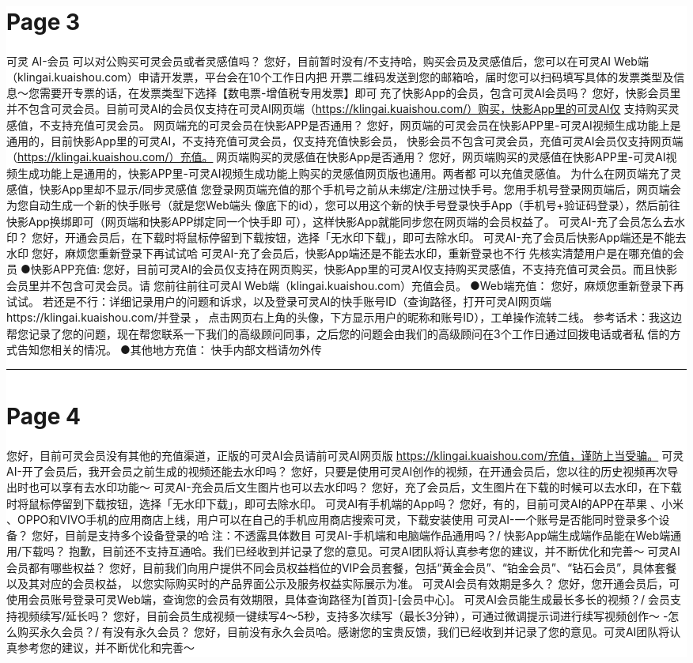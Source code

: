 # Page 3

可灵 AI-会员
可以对公购买可灵会员或者灵感值吗？
您好，目前暂时没有/不支持哈，购买会员及灵感值后，您可以在可灵AI Web端（klingai.kuaishou.com）申请开发票，平台会在10个工作日内把
开票二维码发送到您的邮箱哈，届时您可以扫码填写具体的发票类型及信息～您需要开专票的话，在发票类型下选择【数电票-增值税专用发票】即可
充了快影App的会员，包含可灵AI会员吗？
您好，快影会员里并不包含可灵会员。目前可灵AI的会员仅支持在可灵AI网页端（https://klingai.kuaishou.com/）购买，快影App里的可灵AI仅
支持购买灵感值，不支持充值可灵会员。
网页端充的可灵会员在快影APP是否通用？
您好，网页端的可灵会员在快影APP里-可灵AI视频生成功能上是通用的，目前快影App里的可灵AI，不支持充值可灵会员，仅支持充值快影会员，
快影会员不包含可灵会员，充值可灵AI会员仅支持网页端（https://klingai.kuaishou.com/）充值。
网页端购买的灵感值在快影App是否通用？
您好，网页端购买的灵感值在快影APP里-可灵AI视频生成功能上是通用的，快影APP里-可灵AI视频生成功能上购买的灵感值网页版也通用。两者都
可以充值灵感值。
为什么在网页端充了灵感值，快影App里却不显示/同步灵感值
您登录网页端充值的那个手机号之前从未绑定/注册过快手号。您用手机号登录网页端后，网页端会为您自动生成一个新的快手账号（就是您Web端头
像底下的id），您可以用这个新的快手号登录快手App（手机号+验证码登录），然后前往快影App换绑即可（网页端和快影APP绑定同一个快手即
可），这样快影App就能同步您在网页端的会员权益了。
可灵AI-充了会员怎么去水印？
您好，开通会员后，在下载时将鼠标停留到下载按钮，选择「无水印下载」，即可去除水印。
可灵AI-充了会员后快影App端还是不能去水印
您好，麻烦您重新登录下再试试哈
可灵AI-充了会员后，快影App端还是不能去水印，重新登录也不行
先核实清楚用户是在哪充值的会员
●快影APP充值:
您好，目前可灵AI的会员仅支持在网页购买，快影App里的可灵AI仅支持购买灵感值，不支持充值可灵会员。而且快影会员里并不包含可灵会员。请
您前往前往可灵AI Web端（klingai.kuaishou.com）充值会员。
●Web端充值：
您好，麻烦您重新登录下再试试。
若还是不行：详细记录用户的问题和诉求，以及登录可灵AI的快手账号ID（查询路径，打开可灵AI网页端https://klingai.kuaishou.com/并登录 ，
点击网页右上角的头像，下方显示用户的昵称和账号ID），工单操作流转二线。
参考话术：我这边帮您记录了您的问题，现在帮您联系一下我们的高级顾问同事，之后您的问题会由我们的高级顾问在3个工作日通过回拨电话或者私
信的方式告知您相关的情况。
●其他地方充值：
快手内部文档请勿外传

---

# Page 4

您好，目前可灵会员没有其他的充值渠道，正版的可灵AI会员请前可灵AI网页版 https://klingai.kuaishou.com/充值，谨防上当受骗。
可灵AI-开了会员后，我开会员之前生成的视频还能去水印吗？
您好，只要是使用可灵AI创作的视频，在开通会员后，您以往的历史视频再次导出时也可以享有去水印功能～
可灵AI-充会员后文生图片也可以去水印吗？
您好，充了会员后，文生图片在下载的时候可以去水印，在下载时将鼠标停留到下载按钮，选择「无水印下载」，即可去除水印。
可灵AI有手机端的App吗？
您好，有的，目前可灵AI的APP在苹果 、小米 、OPPO和VIVO手机的应用商店上线，用户可以在自己的手机应用商店搜索可灵，下载安装使用
可灵AI-一个账号是否能同时登录多个设备？
您好，目前是支持多个设备登录的哈
注：不透露具体数目
可灵AI-手机端和电脑端作品通用吗？/ 快影App端生成端作品能在Web端通用/下载吗？
抱歉，目前还不支持互通哈。我们已经收到并记录了您的意见。可灵AI团队将认真参考您的建议，并不断优化和完善～
可灵AI会员都有哪些权益？
您好，目前我们向用户提供不同会员权益档位的VIP会员套餐，包括“黄金会员”、“铂金会员”、“钻石会员”，具体套餐以及其对应的会员权益，
以您实际购买时的产品界面公示及服务权益实际展示为准。
可灵AI会员有效期是多久？
您好，您开通会员后，可使用会员账号登录可灵Web端，查询您的会员有效期限，具体查询路径为[首页]-[会员中心]。
可灵AI会员能生成最长多长的视频？/ 会员支持视频续写/延长吗？
您好，目前会员生成视频一键续写4～5秒，支持多次续写（最长3分钟），可通过微调提示词进行续写视频创作～
-怎么购买永久会员？/ 有没有永久会员？
您好，目前没有永久会员哈。感谢您的宝贵反馈，我们已经收到并记录了您的意见。可灵AI团队将认真参考您的建议，并不断优化和完善～